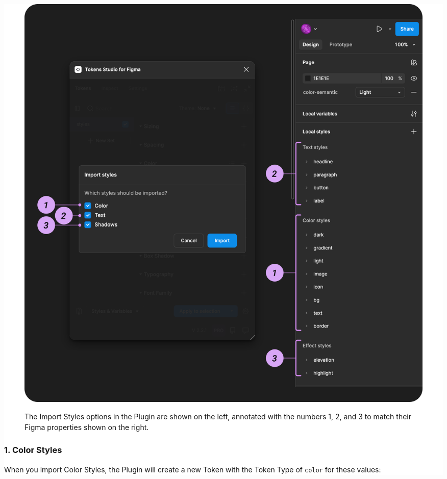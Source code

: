 <figure><img src="../../.gitbook/assets/import-styles-options-annotated-v2.2.png" alt=""><figcaption><p>The Import Styles options in the Plugin are shown on the left, annotated with the numbers 1, 2, and 3 to match their Figma properties shown on the right. </p></figcaption></figure>



### 1. Color Styles

When you import Color Styles, the Plugin will create a new Token with the Token Type of `color` for these values:
